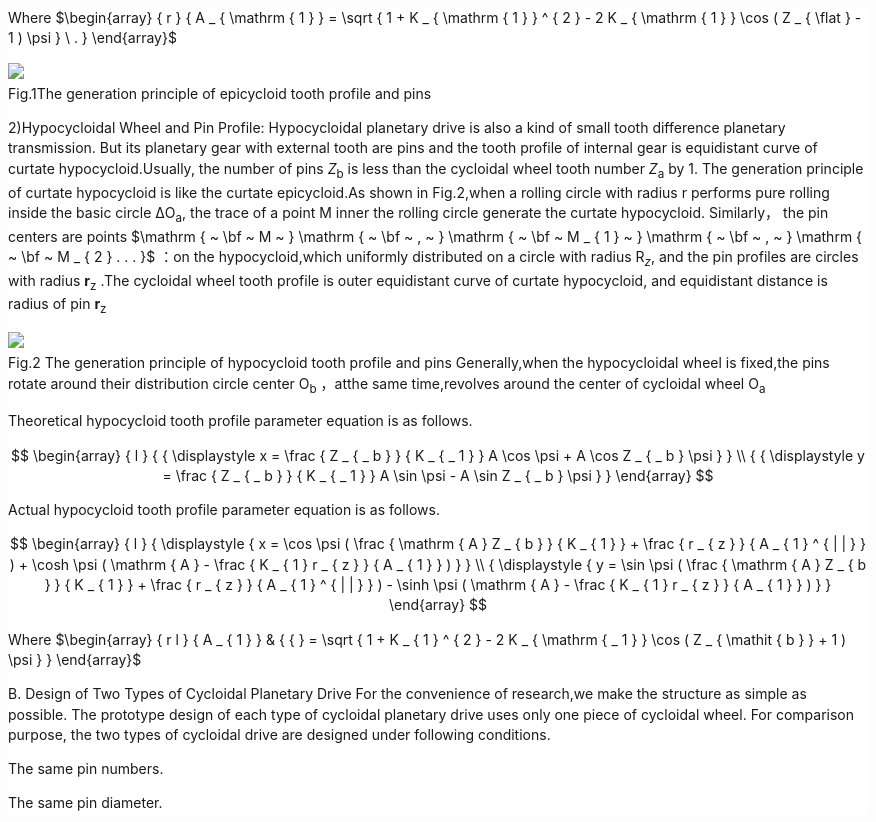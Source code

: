 Where $\begin{array} { r } { A _ { \mathrm { 1 } } = \sqrt { 1 + K _ { \mathrm { 1 } } ^ { 2 } - 2 K _ { \mathrm { 1 } } \cos ( Z _ { \flat } - 1 ) \psi } \ . } \end{array}$

![](images/8e79e148ae10e9a732bd81e1177de1db0b6cd9bf385281002f01c9eb6cc00e9c.jpg)  
Fig.1The generation principle of epicycloid tooth profile and pins

2)Hypocycloidal Wheel and Pin Profile: Hypocycloidal planetary drive is also a kind of small tooth difference planetary transmission. But its planetary gear with external tooth are pins and the tooth profile of internal gear is equidistant curve of curtate hypocycloid.Usually, the number of pins $Z _ { \mathrm { { b } } }$ is less than the cycloidal wheel tooth number $Z _ { \mathrm { a } }$ by 1. The generation principle of curtate hypocycloid is like the curtate epicycloid.As shown in Fig.2,when a rolling circle with radius r performs pure rolling inside the basic circle $\mathrm { \Delta O _ { a } , }$ the trace of a point M inner the rolling circle generate the curtate hypocycloid. Similarly， the pin centers are points $\mathrm { ~ \bf ~ M ~ } \mathrm { ~ \bf ~ , ~ } \mathrm { ~ \bf ~ M _ { 1 } ~ } \mathrm { ~ \bf ~ , ~ } \mathrm { ~ \bf ~ M _ { 2 } . . . }$ ：on the hypocycloid,which uniformly distributed on a circle with radius ${ \mathrm { R } } _ { z } ,$ and the pin profiles are circles with radius $\mathbf { r } _ { \mathrm { z } }$ .The cycloidal wheel tooth profile is outer equidistant curve of curtate hypocycloid, and equidistant distance is radius of pin $\mathbf { r } _ { \mathrm { z } }$

![](images/a86cd6c79dca410f2f89fd03651becc35e1b208bd9c6afd133e93fb11558500c.jpg)  
Fig.2 The generation principle of hypocycloid tooth profile and pins Generally,when the hypocycloidal wheel is fixed,the pins rotate around their distribution circle center $\mathrm { O } _ { \mathrm { b } }$ ，atthe same time,revolves around the center of cycloidal wheel $\mathrm { { O } _ { a } }$

Theoretical hypocycloid tooth profile parameter equation is as follows.

$$
\begin{array} { l } { { \displaystyle x = \frac { Z _ { _ b } } { K _ { _ 1 } } A \cos \psi + A \cos Z _ { _ b } \psi } } \\ { { \displaystyle y = \frac { Z _ { _ b } } { K _ { _ 1 } } A \sin \psi - A \sin Z _ { _ b } \psi } } \end{array}
$$

Actual hypocycloid tooth profile parameter equation is as follows.

$$
\begin{array} { l } { \displaystyle { x = \cos \psi ( \frac { \mathrm { A } Z _ { b } } { K _ { 1 } } + \frac { r _ { z } } { A _ { 1 } ^ { | | } } ) + \cosh \psi ( \mathrm { A } - \frac { K _ { 1 } r _ { z } } { A _ { 1 } } ) } } \\ { \displaystyle { y = \sin \psi ( \frac { \mathrm { A } Z _ { b } } { K _ { 1 } } + \frac { r _ { z } } { A _ { 1 } ^ { | | } } ) - \sinh \psi ( \mathrm { A } - \frac { K _ { 1 } r _ { z } } { A _ { 1 } } ) } } \end{array}
$$

Where $\begin{array} { r l } { A _ { 1 } } & { { } = \sqrt { 1 + K _ { 1 } ^ { 2 } - 2 K _ { \mathrm { _ 1 } } \cos ( Z _ { \mathit { b } } + 1 ) \psi } } \end{array}$

B. Design of Two Types of Cycloidal Planetary Drive For the convenience of research,we make the structure as simple as possible. The prototype design of each type of cycloidal planetary drive uses only one piece of cycloidal wheel. For comparison purpose, the two types of cycloidal drive are designed under following conditions.

The same pin numbers.

The same pin diameter.
